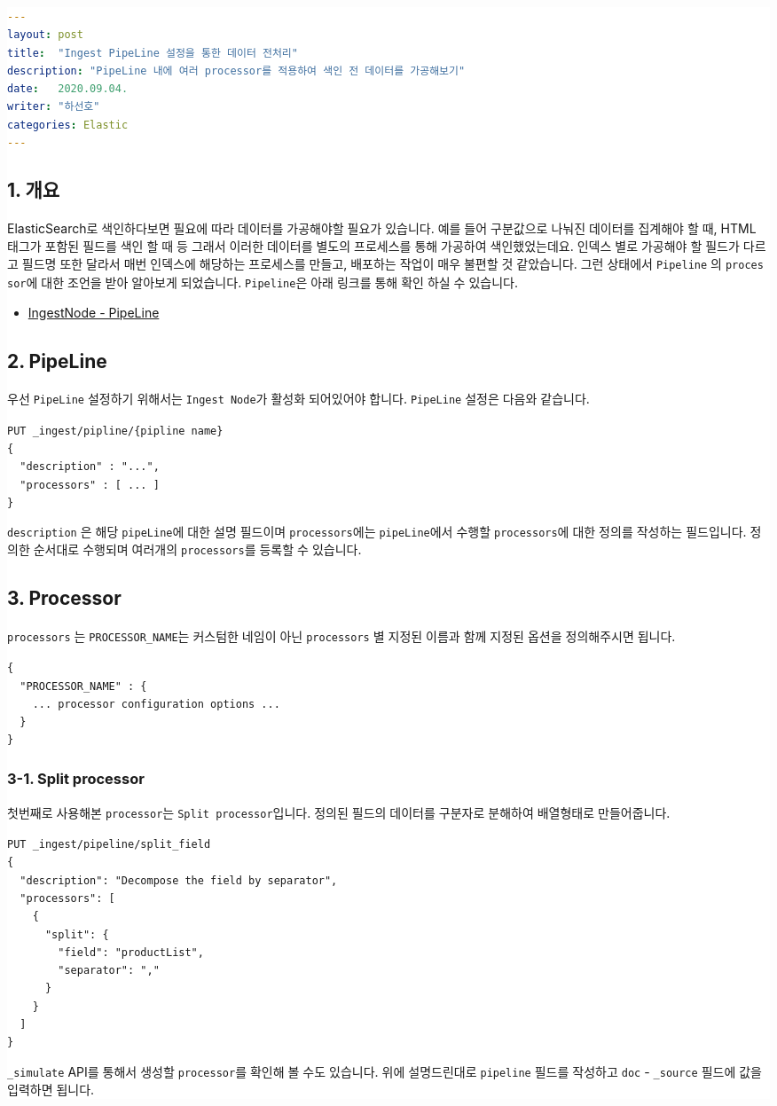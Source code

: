 ```yaml
---
layout: post
title:  "Ingest PipeLine 설정을 통한 데이터 전처리"
description: "PipeLine 내에 여러 processor를 적용하여 색인 전 데이터를 가공해보기"
date:   2020.09.04.
writer: "하선호"
categories: Elastic
---
```


## 1. 개요
ElasticSearch로 색인하다보면 필요에 따라 데이터를 가공해야할 필요가 있습니다. 예를 들어 구분값으로 나눠진 데이터를 집계해야 할 때, HTML 태그가 포함된 필드를 색인 할 때 등 그래서 이러한 데이터를 별도의 프로세스를 통해 가공하여 색인했었는데요. 인덱스 별로 가공해야 할 필드가 다르고 필드명 또한 달라서 매번 인덱스에 해당하는 프로세스를 만들고, 배포하는 작업이 매우 불편할 것 같았습니다. 그런 상태에서 `Pipeline` 의 `processor`에 대한 조언을 받아 알아보게 되었습니다. `Pipeline`은 아래 링크를 통해 확인 하실 수 있습니다.
- [IngestNode - PipeLine](https://www.elastic.co/guide/en/elasticsearch/reference/current/pipeline.html)


## 2. PipeLine

우선 `PipeLine` 설정하기 위해서는 `Ingest Node`가 활성화 되어있어야 합니다. `PipeLine` 설정은 다음와 같습니다.

```
PUT _ingest/pipline/{pipline name}
{
  "description" : "...",
  "processors" : [ ... ]
}
```
`description` 은 해당 `pipeLine`에 대한 설명 필드이며 `processors`에는 `pipeLine`에서 수행할 
`processors`에 대한 정의를 작성하는 필드입니다. 정의한 순서대로 수행되며 여러개의 `processors`를 등록할 수 있습니다.

## 3. Processor

`processors` 는 `PROCESSOR_NAME`는 커스텀한 네임이 아닌 `processors` 별 지정된 이름과 함께 지정된 옵션을 정의해주시면 됩니다.
```
{
  "PROCESSOR_NAME" : {
    ... processor configuration options ...
  }
}
```
### 3-1. Split processor

첫번째로 사용해본 `processor`는 `Split processor`입니다. 
정의된 필드의 데이터를 구분자로 분해하여 배열형태로 만들어줍니다.
```
PUT _ingest/pipeline/split_field
{
  "description": "Decompose the field by separator",
  "processors": [
    {
      "split": {
        "field": "productList",
        "separator": ","
      }
    }
  ]
}
```
`_simulate` API를 통해서 생성할 `processor`를 확인해 볼 수도 있습니다. 위에 설명드린대로 `pipeline` 필드를 작성하고 `doc` - `_source` 필드에 값을 입력하면 됩니다.
